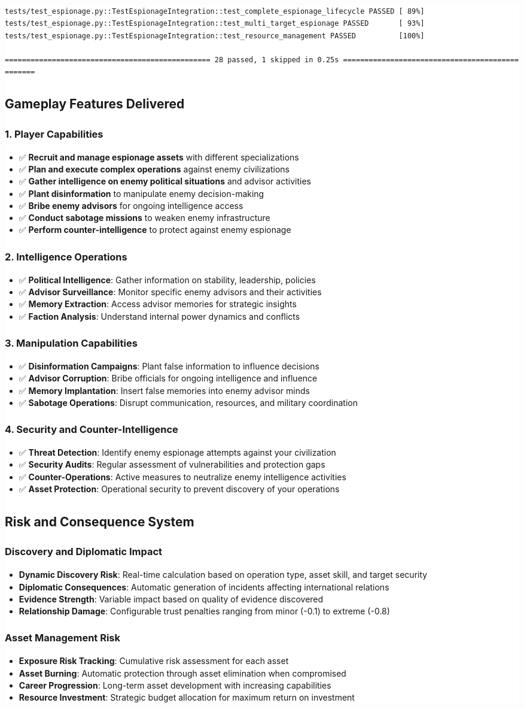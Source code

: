 ```
tests/test_espionage.py::TestEspionageIntegration::test_complete_espionage_lifecycle PASSED [ 89%]
tests/test_espionage.py::TestEspionageIntegration::test_multi_target_espionage PASSED       [ 93%]
tests/test_espionage.py::TestEspionageIntegration::test_resource_management PASSED          [100%]

================================================ 28 passed, 1 skipped in 0.25s ================================================
```

## Gameplay Features Delivered

### 1. Player Capabilities
- ✅ **Recruit and manage espionage assets** with different specializations
- ✅ **Plan and execute complex operations** against enemy civilizations  
- ✅ **Gather intelligence on enemy political situations** and advisor activities
- ✅ **Plant disinformation** to manipulate enemy decision-making
- ✅ **Bribe enemy advisors** for ongoing intelligence access
- ✅ **Conduct sabotage missions** to weaken enemy infrastructure
- ✅ **Perform counter-intelligence** to protect against enemy espionage

### 2. Intelligence Operations
- ✅ **Political Intelligence**: Gather information on stability, leadership, policies
- ✅ **Advisor Surveillance**: Monitor specific enemy advisors and their activities  
- ✅ **Memory Extraction**: Access advisor memories for strategic insights
- ✅ **Faction Analysis**: Understand internal power dynamics and conflicts

### 3. Manipulation Capabilities  
- ✅ **Disinformation Campaigns**: Plant false information to influence decisions
- ✅ **Advisor Corruption**: Bribe officials for ongoing intelligence and influence
- ✅ **Memory Implantation**: Insert false memories into enemy advisor minds
- ✅ **Sabotage Operations**: Disrupt communication, resources, and military coordination

### 4. Security and Counter-Intelligence
- ✅ **Threat Detection**: Identify enemy espionage attempts against your civilization
- ✅ **Security Audits**: Regular assessment of vulnerabilities and protection gaps
- ✅ **Counter-Operations**: Active measures to neutralize enemy intelligence activities
- ✅ **Asset Protection**: Operational security to prevent discovery of your operations

## Risk and Consequence System

### Discovery and Diplomatic Impact
- **Dynamic Discovery Risk**: Real-time calculation based on operation type, asset skill, and target security
- **Diplomatic Consequences**: Automatic generation of incidents affecting international relations
- **Evidence Strength**: Variable impact based on quality of evidence discovered
- **Relationship Damage**: Configurable trust penalties ranging from minor (-0.1) to extreme (-0.8)

### Asset Management Risk
- **Exposure Risk Tracking**: Cumulative risk assessment for each asset
- **Asset Burning**: Automatic protection through asset elimination when compromised
- **Career Progression**: Long-term asset development with increasing capabilities
- **Resource Investment**: Strategic budget allocation for maximum return on investment

